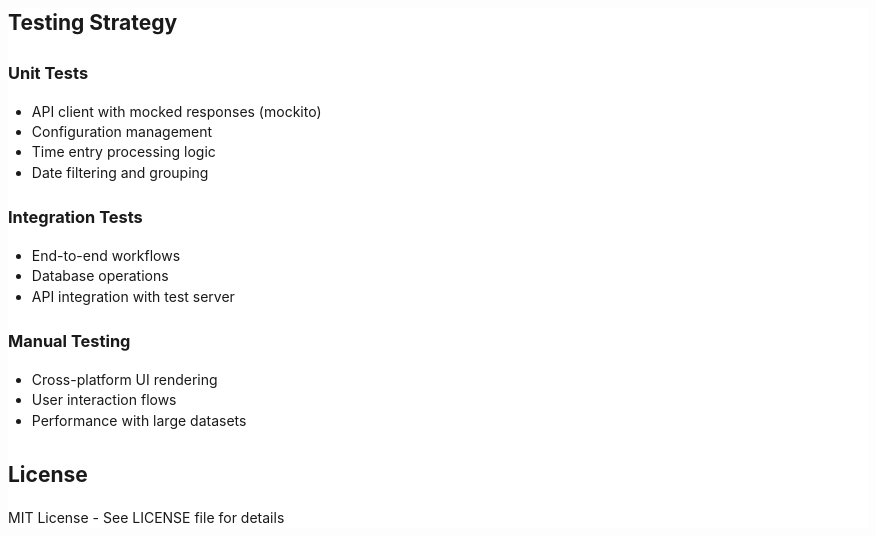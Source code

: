 ## Testing Strategy

### Unit Tests
- API client with mocked responses (mockito)
- Configuration management
- Time entry processing logic
- Date filtering and grouping

### Integration Tests
- End-to-end workflows
- Database operations
- API integration with test server

### Manual Testing
- Cross-platform UI rendering
- User interaction flows
- Performance with large datasets

## License

MIT License - See LICENSE file for details
